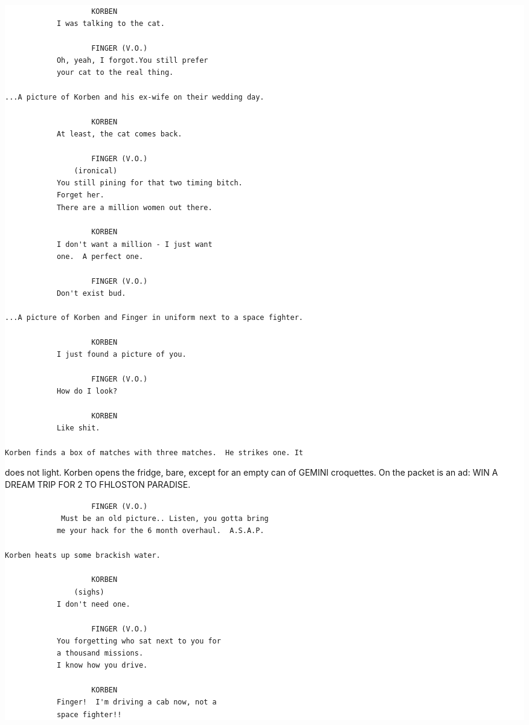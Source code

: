 						KORBEN
				I was talking to the cat.

						FINGER (V.O.)
				Oh, yeah, I forgot.You still prefer
				your cat to the real thing.

	...A picture of Korben and his ex-wife on their wedding day.

						KORBEN
				At least, the cat comes back.

						FINGER (V.O.)
					(ironical)
				You still pining for that two timing bitch.
				Forget her.
				There are a million women out there.

						KORBEN
				I don't want a million - I just want
				one.  A perfect one.

						FINGER (V.O.)
				Don't exist bud.

	...A picture of Korben and Finger in uniform next to a space fighter.

						KORBEN
				I just found a picture of you.

						FINGER (V.O.)
				How do I look?

						KORBEN
				Like shit.

	Korben finds a box of matches with three matches.  He strikes one. It
does not light.  Korben opens the fridge, bare, except for an empty can of
GEMINI croquettes.
	On the packet is an ad:
	WIN A DREAM TRIP FOR 2 TO FHLOSTON PARADISE.

						FINGER (V.O.)
				 Must be an old picture.. Listen, you gotta bring
				me your hack for the 6 month overhaul.  A.S.A.P.

	Korben heats up some brackish water.

						KORBEN
					(sighs)
				I don't need one.

						FINGER (V.O.)
				You forgetting who sat next to you for
				a thousand missions.
				I know how you drive.

						KORBEN
				Finger!  I'm driving a cab now, not a
				space fighter!!
